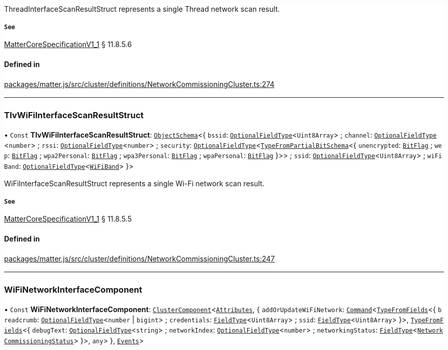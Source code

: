 ThreadInterfaceScanResultStruct represents a single Thread network scan result.

**`See`**

[MatterCoreSpecificationV1_1](../interfaces/spec_export.MatterCoreSpecificationV1_1.md) § 11.8.5.6

#### Defined in

[packages/matter.js/src/cluster/definitions/NetworkCommissioningCluster.ts:274](https://github.com/project-chip/matter.js/blob/16d5b0d/packages/matter.js/src/cluster/definitions/NetworkCommissioningCluster.ts#L274)

___

### TlvWiFiInterfaceScanResultStruct

• `Const` **TlvWiFiInterfaceScanResultStruct**: [`ObjectSchema`](../classes/tlv_export.ObjectSchema.md)<{ `bssid`: [`OptionalFieldType`](../interfaces/tlv_export.OptionalFieldType.md)<`Uint8Array`\> ; `channel`: [`OptionalFieldType`](../interfaces/tlv_export.OptionalFieldType.md)<`number`\> ; `rssi`: [`OptionalFieldType`](../interfaces/tlv_export.OptionalFieldType.md)<`number`\> ; `security`: [`OptionalFieldType`](../interfaces/tlv_export.OptionalFieldType.md)<[`TypeFromPartialBitSchema`](schema_export.md#typefrompartialbitschema)<{ `unencrypted`: [`BitFlag`](schema_export.md#bitflag-1) ; `wep`: [`BitFlag`](schema_export.md#bitflag-1) ; `wpa2Personal`: [`BitFlag`](schema_export.md#bitflag-1) ; `wpa3Personal`: [`BitFlag`](schema_export.md#bitflag-1) ; `wpaPersonal`: [`BitFlag`](schema_export.md#bitflag-1)  }\>\> ; `ssid`: [`OptionalFieldType`](../interfaces/tlv_export.OptionalFieldType.md)<`Uint8Array`\> ; `wiFiBand`: [`OptionalFieldType`](../interfaces/tlv_export.OptionalFieldType.md)<[`WiFiBand`](../enums/cluster_export.NetworkCommissioning.WiFiBand.md)\>  }\>

WiFiInterfaceScanResultStruct represents a single Wi-Fi network scan result.

**`See`**

[MatterCoreSpecificationV1_1](../interfaces/spec_export.MatterCoreSpecificationV1_1.md) § 11.8.5.5

#### Defined in

[packages/matter.js/src/cluster/definitions/NetworkCommissioningCluster.ts:247](https://github.com/project-chip/matter.js/blob/16d5b0d/packages/matter.js/src/cluster/definitions/NetworkCommissioningCluster.ts#L247)

___

### WiFiNetworkInterfaceComponent

• `Const` **WiFiNetworkInterfaceComponent**: [`ClusterComponent`](cluster_export.md#clustercomponent)<[`Attributes`](../interfaces/cluster_export.Attributes.md), { `addOrUpdateWiFiNetwork`: [`Command`](cluster_export.md#command)<[`TypeFromFields`](tlv_export.md#typefromfields)<{ `breadcrumb`: [`OptionalFieldType`](../interfaces/tlv_export.OptionalFieldType.md)<`number` \| `bigint`\> ; `credentials`: [`FieldType`](../interfaces/tlv_export.FieldType.md)<`Uint8Array`\> ; `ssid`: [`FieldType`](../interfaces/tlv_export.FieldType.md)<`Uint8Array`\>  }\>, [`TypeFromFields`](tlv_export.md#typefromfields)<{ `debugText`: [`OptionalFieldType`](../interfaces/tlv_export.OptionalFieldType.md)<`string`\> ; `networkIndex`: [`OptionalFieldType`](../interfaces/tlv_export.OptionalFieldType.md)<`number`\> ; `networkingStatus`: [`FieldType`](../interfaces/tlv_export.FieldType.md)<[`NetworkCommissioningStatus`](../enums/cluster_export.NetworkCommissioning.NetworkCommissioningStatus.md)\>  }\>, `any`\>  }, [`Events`](../interfaces/cluster_export.Events.md)\>

